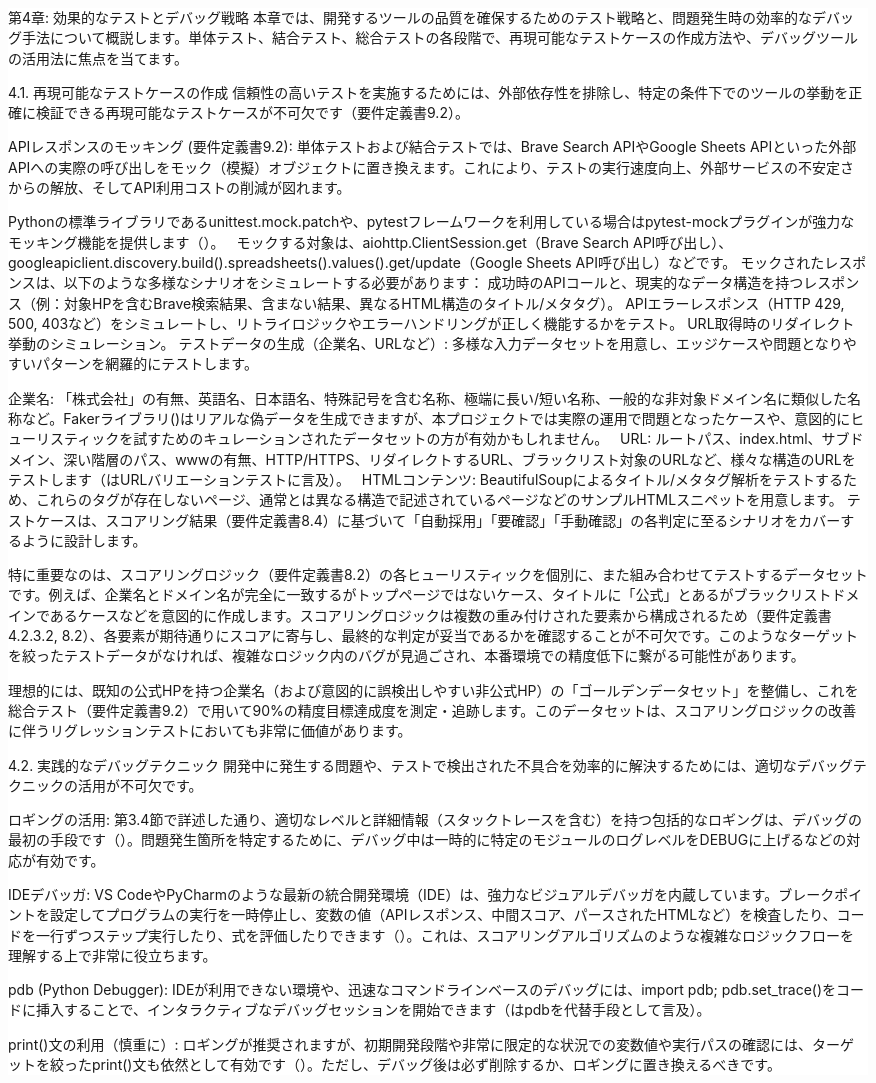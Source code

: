 第4章: 効果的なテストとデバッグ戦略
本章では、開発するツールの品質を確保するためのテスト戦略と、問題発生時の効率的なデバッグ手法について概説します。単体テスト、結合テスト、総合テストの各段階で、再現可能なテストケースの作成方法や、デバッグツールの活用法に焦点を当てます。

4.1. 再現可能なテストケースの作成
信頼性の高いテストを実施するためには、外部依存性を排除し、特定の条件下でのツールの挙動を正確に検証できる再現可能なテストケースが不可欠です（要件定義書9.2）。

APIレスポンスのモッキング (要件定義書9.2):
単体テストおよび結合テストでは、Brave Search APIやGoogle Sheets APIといった外部APIへの実際の呼び出しをモック（模擬）オブジェクトに置き換えます。これにより、テストの実行速度向上、外部サービスの不安定さからの解放、そしてAPI利用コストの削減が図れます。

Pythonの標準ライブラリであるunittest.mock.patchや、pytestフレームワークを利用している場合はpytest-mockプラグインが強力なモッキング機能を提供します（）。   
モックする対象は、aiohttp.ClientSession.get（Brave Search API呼び出し）、googleapiclient.discovery.build().spreadsheets().values().get/update（Google Sheets API呼び出し）などです。
モックされたレスポンスは、以下のような多様なシナリオをシミュレートする必要があります：
成功時のAPIコールと、現実的なデータ構造を持つレスポンス（例：対象HPを含むBrave検索結果、含まない結果、異なるHTML構造のタイトル/メタタグ）。
APIエラーレスポンス（HTTP 429, 500, 403など）をシミュレートし、リトライロジックやエラーハンドリングが正しく機能するかをテスト。
URL取得時のリダイレクト挙動のシミュレーション。
テストデータの生成（企業名、URLなど）:
多様な入力データセットを用意し、エッジケースや問題となりやすいパターンを網羅的にテストします。

企業名: 「株式会社」の有無、英語名、日本語名、特殊記号を含む名称、極端に長い/短い名称、一般的な非対象ドメイン名に類似した名称など。Fakerライブラリ()はリアルな偽データを生成できますが、本プロジェクトでは実際の運用で問題となったケースや、意図的にヒューリスティックを試すためのキュレーションされたデータセットの方が有効かもしれません。   
URL: ルートパス、index.html、サブドメイン、深い階層のパス、wwwの有無、HTTP/HTTPS、リダイレクトするURL、ブラックリスト対象のURLなど、様々な構造のURLをテストします（はURLバリエーションテストに言及）。   
HTMLコンテンツ: BeautifulSoupによるタイトル/メタタグ解析をテストするため、これらのタグが存在しないページ、通常とは異なる構造で記述されているページなどのサンプルHTMLスニペットを用意します。
テストケースは、スコアリング結果（要件定義書8.4）に基づいて「自動採用」「要確認」「手動確認」の各判定に至るシナリオをカバーするように設計します。

特に重要なのは、スコアリングロジック（要件定義書8.2）の各ヒューリスティックを個別に、また組み合わせてテストするデータセットです。例えば、企業名とドメイン名が完全に一致するがトップページではないケース、タイトルに「公式」とあるがブラックリストドメインであるケースなどを意図的に作成します。スコアリングロジックは複数の重み付けされた要素から構成されるため（要件定義書4.2.3.2, 8.2）、各要素が期待通りにスコアに寄与し、最終的な判定が妥当であるかを確認することが不可欠です。このようなターゲットを絞ったテストデータがなければ、複雑なロジック内のバグが見過ごされ、本番環境での精度低下に繋がる可能性があります。

理想的には、既知の公式HPを持つ企業名（および意図的に誤検出しやすい非公式HP）の「ゴールデンデータセット」を整備し、これを総合テスト（要件定義書9.2）で用いて90%の精度目標達成度を測定・追跡します。このデータセットは、スコアリングロジックの改善に伴うリグレッションテストにおいても非常に価値があります。

4.2. 実践的なデバッグテクニック
開発中に発生する問題や、テストで検出された不具合を効率的に解決するためには、適切なデバッグテクニックの活用が不可欠です。

ロギングの活用:
第3.4節で詳述した通り、適切なレベルと詳細情報（スタックトレースを含む）を持つ包括的なロギングは、デバッグの最初の手段です（）。問題発生箇所を特定するために、デバッグ中は一時的に特定のモジュールのログレベルをDEBUGに上げるなどの対応が有効です。   

IDEデバッガ:
VS CodeやPyCharmのような最新の統合開発環境（IDE）は、強力なビジュアルデバッガを内蔵しています。ブレークポイントを設定してプログラムの実行を一時停止し、変数の値（APIレスポンス、中間スコア、パースされたHTMLなど）を検査したり、コードを一行ずつステップ実行したり、式を評価したりできます（）。これは、スコアリングアルゴリズムのような複雑なロジックフローを理解する上で非常に役立ちます。   

pdb (Python Debugger):
IDEが利用できない環境や、迅速なコマンドラインベースのデバッグには、import pdb; pdb.set_trace()をコードに挿入することで、インタラクティブなデバッグセッションを開始できます（はpdbを代替手段として言及）。   

print()文の利用（慎重に）:
ロギングが推奨されますが、初期開発段階や非常に限定的な状況での変数値や実行パスの確認には、ターゲットを絞ったprint()文も依然として有効です（）。ただし、デバッグ後は必ず削除するか、ロギングに置き換えるべきです。   
